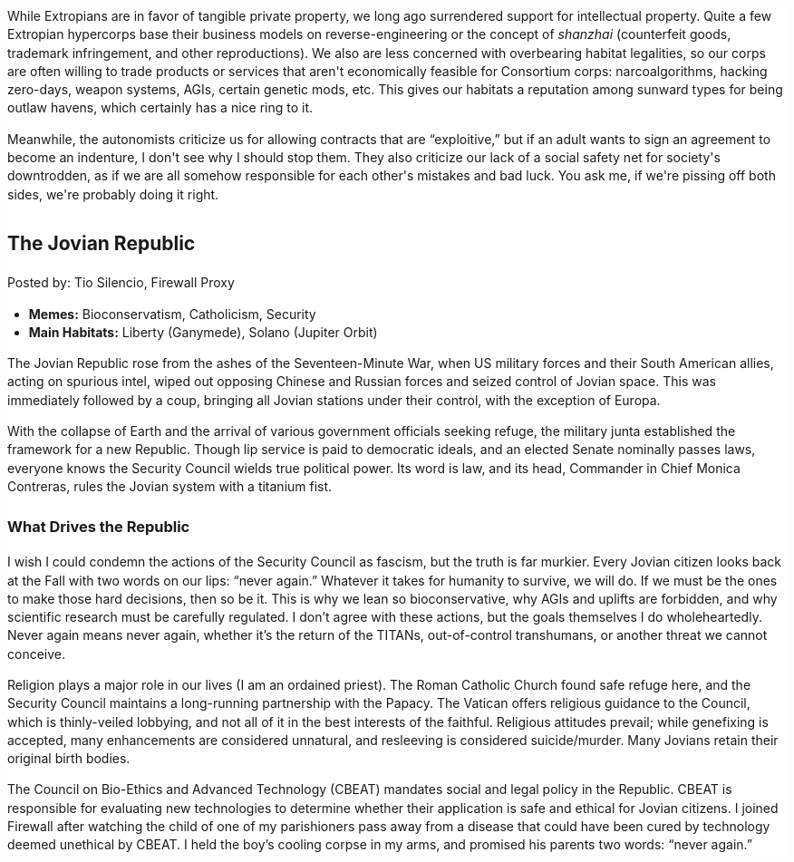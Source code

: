 While Extropians are in favor of tangible private property, we long ago surrendered support for intellectual property. Quite a few Extropian hypercorps base their business models on reverse-engineering or the concept of _shanzhai_ (counterfeit goods, trademark infringement, and other reproductions). We also are less concerned with overbearing habitat legalities, so our corps are often willing to trade products or services that aren't economically feasible for Consortium corps: narcoalgorithms, hacking zero-days, weapon systems, AGIs, certain genetic mods, etc. This gives our habitats a reputation among sunward types for being outlaw havens, which certainly has a nice ring to it.

Meanwhile, the autonomists criticize us for allowing contracts that are “exploitive,” but if an adult wants to sign an agreement to become an indenture, I don't see why I should stop them. They also criticize our lack of a social safety net for society's downtrodden, as if we are all somehow responsible for each other's mistakes and bad luck. You ask me, if we're pissing off both sides, we're probably doing it right.

## The Jovian Republic

Posted by: Tio Silencio, Firewall Proxy

<div class="stat-list">

- **Memes:** Bioconservatism, Catholicism, Security
- **Main Habitats:** Liberty (Ganymede), Solano (Jupiter Orbit)

</div>

The Jovian Republic rose from the ashes of the Seventeen-Minute War, when US military forces and their South American allies, acting on spurious intel, wiped out opposing Chinese and Russian forces and seized control of Jovian space. This was immediately followed by a coup, bringing all Jovian stations under their control, with the exception of Europa.

With the collapse of Earth and the arrival of various government officials seeking refuge, the military junta established the framework for a new Republic. Though lip service is paid to democratic ideals, and an elected Senate nominally passes laws, everyone knows the Security Council wields true political power. Its word is law, and its head, Commander in Chief Monica Contreras, rules the Jovian system with a titanium fist.

### What Drives the Republic

I wish I could condemn the actions of the Security Council as fascism, but the truth is far murkier. Every Jovian citizen looks back at the Fall with two words on our lips: “never again.” Whatever it takes for humanity to survive, we will do. If we must be the ones to make those hard decisions, then so be it. This is why we lean so bioconservative, why AGIs and uplifts are forbidden, and why scientific research must be carefully regulated. I don’t agree with these actions, but the goals themselves I do wholeheartedly. Never again means never again, whether it’s the return of the TITANs, out-of-control transhumans, or another threat we cannot conceive.

Religion plays a major role in our lives (I am an ordained priest). The Roman Catholic Church found safe refuge here, and the Security Council maintains a long-running partnership with the Papacy. The Vatican offers religious guidance to the Council, which is thinly-veiled lobbying, and not all of it in the best interests of the faithful. Religious attitudes prevail; while genefixing is accepted, many enhancements are considered unnatural, and resleeving is considered suicide/murder. Many Jovians retain their original birth bodies.

The Council on Bio-Ethics and Advanced Technology (CBEAT) mandates social and legal policy in the Republic. CBEAT is responsible for evaluating new technologies to determine whether their application is safe and ethical for Jovian citizens. I joined Firewall after watching the child of one of my parishioners pass away from a disease that could have been cured by technology deemed unethical by CBEAT. I held the boy’s cooling corpse in my arms, and promised his parents two words: “never again.”
